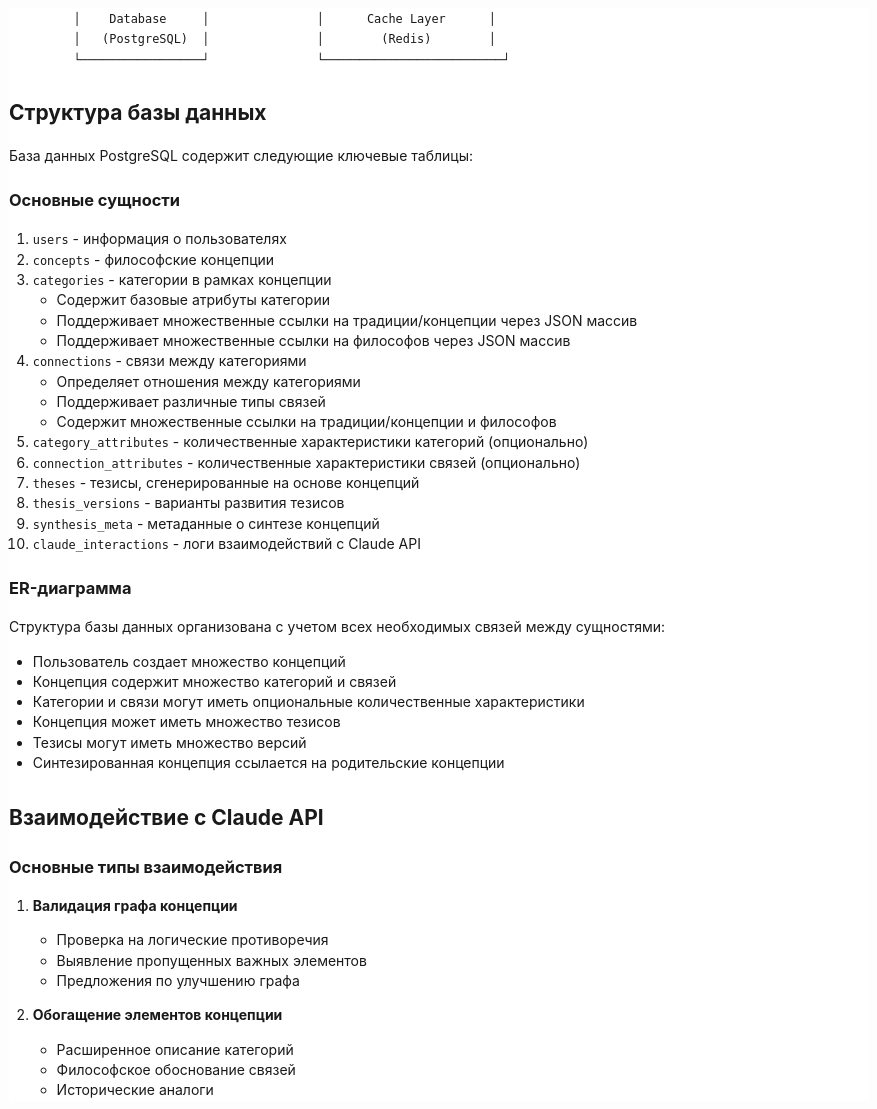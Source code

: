 ```
         │    Database     │               │      Cache Layer      │
         │   (PostgreSQL)  │               │        (Redis)        │
         └─────────────────┘               └─────────────────────────┘
```

## Структура базы данных

База данных PostgreSQL содержит следующие ключевые таблицы:

### Основные сущности

1. `users` - информация о пользователях
2. `concepts` - философские концепции
3. `categories` - категории в рамках концепции
   - Содержит базовые атрибуты категории
   - Поддерживает множественные ссылки на традиции/концепции через JSON массив
   - Поддерживает множественные ссылки на философов через JSON массив
4. `connections` - связи между категориями
   - Определяет отношения между категориями
   - Поддерживает различные типы связей
   - Содержит множественные ссылки на традиции/концепции и философов
5. `category_attributes` - количественные характеристики категорий (опционально)
6. `connection_attributes` - количественные характеристики связей (опционально)
7. `theses` - тезисы, сгенерированные на основе концепций
8. `thesis_versions` - варианты развития тезисов
9. `synthesis_meta` - метаданные о синтезе концепций
10. `claude_interactions` - логи взаимодействий с Claude API

### ER-диаграмма

Структура базы данных организована с учетом всех необходимых связей между сущностями:

- Пользователь создает множество концепций
- Концепция содержит множество категорий и связей
- Категории и связи могут иметь опциональные количественные характеристики
- Концепция может иметь множество тезисов
- Тезисы могут иметь множество версий
- Синтезированная концепция ссылается на родительские концепции

## Взаимодействие с Claude API

### Основные типы взаимодействия

1. **Валидация графа концепции**
   - Проверка на логические противоречия
   - Выявление пропущенных важных элементов
   - Предложения по улучшению графа

2. **Обогащение элементов концепции**
   - Расширенное описание категорий
   - Философское обоснование связей
   - Исторические аналоги
